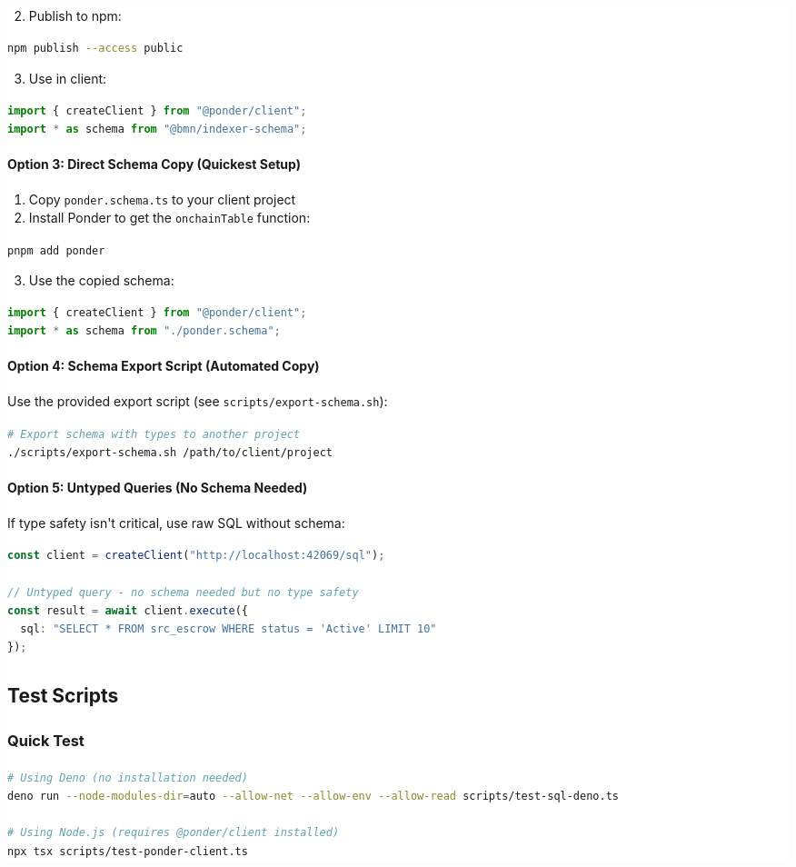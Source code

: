 2. Publish to npm:
```bash
npm publish --access public
```

3. Use in client:
```typescript
import { createClient } from "@ponder/client";
import * as schema from "@bmn/indexer-schema";
```

#### Option 3: Direct Schema Copy (Quickest Setup)

1. Copy `ponder.schema.ts` to your client project
2. Install Ponder to get the `onchainTable` function:
```bash
pnpm add ponder
```

3. Use the copied schema:
```typescript
import { createClient } from "@ponder/client";
import * as schema from "./ponder.schema";
```

#### Option 4: Schema Export Script (Automated Copy)

Use the provided export script (see `scripts/export-schema.sh`):
```bash
# Export schema with types to another project
./scripts/export-schema.sh /path/to/client/project
```

#### Option 5: Untyped Queries (No Schema Needed)

If type safety isn't critical, use raw SQL without schema:
```typescript
const client = createClient("http://localhost:42069/sql");

// Untyped query - no schema needed but no type safety
const result = await client.execute({
  sql: "SELECT * FROM src_escrow WHERE status = 'Active' LIMIT 10"
});
```

## Test Scripts

### Quick Test
```bash
# Using Deno (no installation needed)
deno run --node-modules-dir=auto --allow-net --allow-env --allow-read scripts/test-sql-deno.ts

# Using Node.js (requires @ponder/client installed)
npx tsx scripts/test-ponder-client.ts
```
